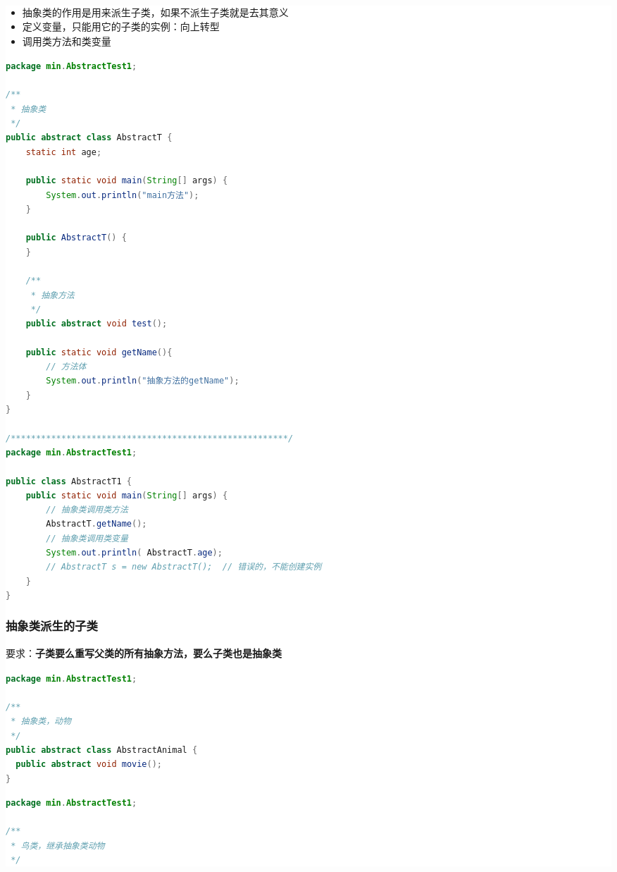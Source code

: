 - 抽象类的作用是用来派生子类，如果不派生子类就是去其意义
- 定义变量，只能用它的子类的实例：向上转型
- 调用类方法和类变量
```java
package min.AbstractTest1;

/**
 * 抽象类
 */
public abstract class AbstractT {
    static int age;

    public static void main(String[] args) {
        System.out.println("main方法");
    }

    public AbstractT() {
    }

    /**
     * 抽象方法
     */
    public abstract void test();

    public static void getName(){
        // 方法体
        System.out.println("抽象方法的getName");
    }
}

/*******************************************************/
package min.AbstractTest1;

public class AbstractT1 {
    public static void main(String[] args) {
        // 抽象类调用类方法
        AbstractT.getName();
        // 抽象类调用类变量
        System.out.println( AbstractT.age);
        // AbstractT s = new AbstractT();  // 错误的，不能创建实例
    }
}


```
### 抽象类派生的子类
要求：**子类要么重写父类的所有抽象方法，要么子类也是抽象类**

```java
package min.AbstractTest1;

/**
 * 抽象类，动物
 */
public abstract class AbstractAnimal {
  public abstract void movie();
}
```
```java
package min.AbstractTest1;

/**
 * 鸟类，继承抽象类动物
 */
```